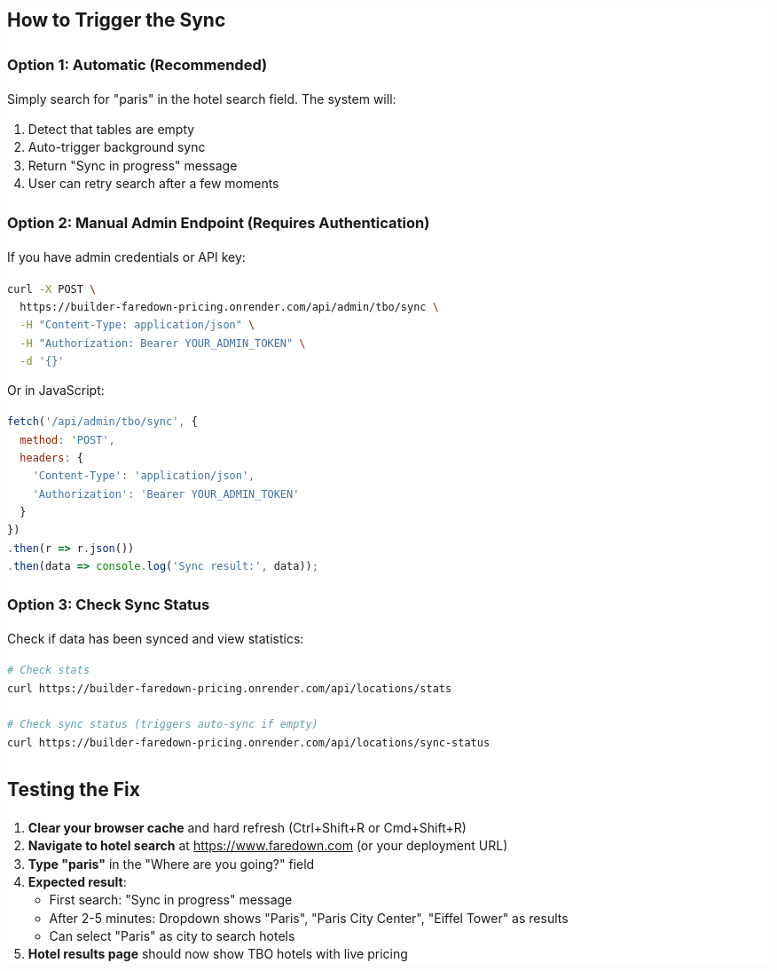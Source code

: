 ## How to Trigger the Sync

### Option 1: Automatic (Recommended)
Simply search for "paris" in the hotel search field. The system will:
1. Detect that tables are empty
2. Auto-trigger background sync
3. Return "Sync in progress" message
4. User can retry search after a few moments

### Option 2: Manual Admin Endpoint (Requires Authentication)
If you have admin credentials or API key:

```bash
curl -X POST \
  https://builder-faredown-pricing.onrender.com/api/admin/tbo/sync \
  -H "Content-Type: application/json" \
  -H "Authorization: Bearer YOUR_ADMIN_TOKEN" \
  -d '{}'
```

Or in JavaScript:
```javascript
fetch('/api/admin/tbo/sync', {
  method: 'POST',
  headers: {
    'Content-Type': 'application/json',
    'Authorization': 'Bearer YOUR_ADMIN_TOKEN'
  }
})
.then(r => r.json())
.then(data => console.log('Sync result:', data));
```

### Option 3: Check Sync Status
Check if data has been synced and view statistics:

```bash
# Check stats
curl https://builder-faredown-pricing.onrender.com/api/locations/stats

# Check sync status (triggers auto-sync if empty)
curl https://builder-faredown-pricing.onrender.com/api/locations/sync-status
```

## Testing the Fix

1. **Clear your browser cache** and hard refresh (Ctrl+Shift+R or Cmd+Shift+R)
2. **Navigate to hotel search** at https://www.faredown.com (or your deployment URL)
3. **Type "paris"** in the "Where are you going?" field
4. **Expected result**:
   - First search: "Sync in progress" message
   - After 2-5 minutes: Dropdown shows "Paris", "Paris City Center", "Eiffel Tower" as results
   - Can select "Paris" as city to search hotels
5. **Hotel results page** should now show TBO hotels with live pricing
